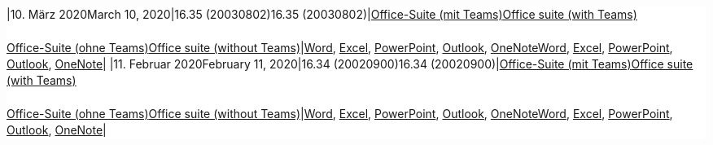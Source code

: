 |<span data-ttu-id="51b61-252">10. März 2020</span><span class="sxs-lookup"><span data-stu-id="51b61-252">March 10, 2020</span></span>|<span data-ttu-id="51b61-253">16.35 (20030802)</span><span class="sxs-lookup"><span data-stu-id="51b61-253">16.35 (20030802)</span></span>|[<span data-ttu-id="51b61-254">Office-Suite (mit Teams)</span><span class="sxs-lookup"><span data-stu-id="51b61-254">Office suite (with Teams)</span></span>](https://officecdn.microsoft.com/pr/C1297A47-86C4-4C1F-97FA-950631F94777/MacAutoupdate/Microsoft_Office_16.35.20030802_BusinessPro_Installer.pkg)<br/><br/>[<span data-ttu-id="51b61-255">Office-Suite (ohne Teams)</span><span class="sxs-lookup"><span data-stu-id="51b61-255">Office suite (without Teams)</span></span>](https://officecdn.microsoft.com/pr/C1297A47-86C4-4C1F-97FA-950631F94777/MacAutoupdate/Microsoft_Office_16.35.20030802_Installer.pkg)|<span data-ttu-id="51b61-256">[Word](https://officecdn.microsoft.com/pr/C1297A47-86C4-4C1F-97FA-950631F94777/MacAutoupdate/Microsoft_Word_16.35.20030802_Updater.pkg), [Excel](https://officecdn.microsoft.com/pr/C1297A47-86C4-4C1F-97FA-950631F94777/MacAutoupdate/Microsoft_Excel_16.35.20030802_Updater.pkg), [PowerPoint](https://officecdn.microsoft.com/pr/C1297A47-86C4-4C1F-97FA-950631F94777/MacAutoupdate/Microsoft_PowerPoint_16.35.20030802_Updater.pkg), [Outlook](https://officecdn.microsoft.com/pr/C1297A47-86C4-4C1F-97FA-950631F94777/MacAutoupdate/Microsoft_Outlook_16.35.20030802_Updater.pkg), [OneNote](https://officecdn.microsoft.com/pr/C1297A47-86C4-4C1F-97FA-950631F94777/MacAutoupdate/Microsoft_OneNote_16.35.20030802_Updater.pkg)</span><span class="sxs-lookup"><span data-stu-id="51b61-256">[Word](https://officecdn.microsoft.com/pr/C1297A47-86C4-4C1F-97FA-950631F94777/MacAutoupdate/Microsoft_Word_16.35.20030802_Updater.pkg), [Excel](https://officecdn.microsoft.com/pr/C1297A47-86C4-4C1F-97FA-950631F94777/MacAutoupdate/Microsoft_Excel_16.35.20030802_Updater.pkg), [PowerPoint](https://officecdn.microsoft.com/pr/C1297A47-86C4-4C1F-97FA-950631F94777/MacAutoupdate/Microsoft_PowerPoint_16.35.20030802_Updater.pkg), [Outlook](https://officecdn.microsoft.com/pr/C1297A47-86C4-4C1F-97FA-950631F94777/MacAutoupdate/Microsoft_Outlook_16.35.20030802_Updater.pkg), [OneNote](https://officecdn.microsoft.com/pr/C1297A47-86C4-4C1F-97FA-950631F94777/MacAutoupdate/Microsoft_OneNote_16.35.20030802_Updater.pkg)</span></span>|
|<span data-ttu-id="51b61-257">11. Februar 2020</span><span class="sxs-lookup"><span data-stu-id="51b61-257">February 11, 2020</span></span>|<span data-ttu-id="51b61-258">16.34 (20020900)</span><span class="sxs-lookup"><span data-stu-id="51b61-258">16.34 (20020900)</span></span>|[<span data-ttu-id="51b61-259">Office-Suite (mit Teams)</span><span class="sxs-lookup"><span data-stu-id="51b61-259">Office suite (with Teams)</span></span>](https://officecdn.microsoft.com/pr/C1297A47-86C4-4C1F-97FA-950631F94777/MacAutoupdate/Microsoft_Office_16.34.20020900_BusinessPro_Installer.pkg)<br/><br/>[<span data-ttu-id="51b61-260">Office-Suite (ohne Teams)</span><span class="sxs-lookup"><span data-stu-id="51b61-260">Office suite (without Teams)</span></span>](https://officecdn.microsoft.com/pr/C1297A47-86C4-4C1F-97FA-950631F94777/MacAutoupdate/Microsoft_Office_16.34.20020900_Installer.pkg)|<span data-ttu-id="51b61-261">[Word](https://officecdn.microsoft.com/pr/C1297A47-86C4-4C1F-97FA-950631F94777/MacAutoupdate/Microsoft_Word_16.34.20020900_Updater.pkg), [Excel](https://officecdn.microsoft.com/pr/C1297A47-86C4-4C1F-97FA-950631F94777/MacAutoupdate/Microsoft_Excel_16.34.20020900_Updater.pkg), [PowerPoint](https://officecdn.microsoft.com/pr/C1297A47-86C4-4C1F-97FA-950631F94777/MacAutoupdate/Microsoft_PowerPoint_16.34.20020900_Updater.pkg), [Outlook](https://officecdn.microsoft.com/pr/C1297A47-86C4-4C1F-97FA-950631F94777/MacAutoupdate/Microsoft_Outlook_16.34.20020900_Updater.pkg), [OneNote](https://officecdn.microsoft.com/pr/C1297A47-86C4-4C1F-97FA-950631F94777/MacAutoupdate/Microsoft_OneNote_16.34.20020900_Updater.pkg)</span><span class="sxs-lookup"><span data-stu-id="51b61-261">[Word](https://officecdn.microsoft.com/pr/C1297A47-86C4-4C1F-97FA-950631F94777/MacAutoupdate/Microsoft_Word_16.34.20020900_Updater.pkg), [Excel](https://officecdn.microsoft.com/pr/C1297A47-86C4-4C1F-97FA-950631F94777/MacAutoupdate/Microsoft_Excel_16.34.20020900_Updater.pkg), [PowerPoint](https://officecdn.microsoft.com/pr/C1297A47-86C4-4C1F-97FA-950631F94777/MacAutoupdate/Microsoft_PowerPoint_16.34.20020900_Updater.pkg), [Outlook](https://officecdn.microsoft.com/pr/C1297A47-86C4-4C1F-97FA-950631F94777/MacAutoupdate/Microsoft_Outlook_16.34.20020900_Updater.pkg), [OneNote](https://officecdn.microsoft.com/pr/C1297A47-86C4-4C1F-97FA-950631F94777/MacAutoupdate/Microsoft_OneNote_16.34.20020900_Updater.pkg)</span></span>|